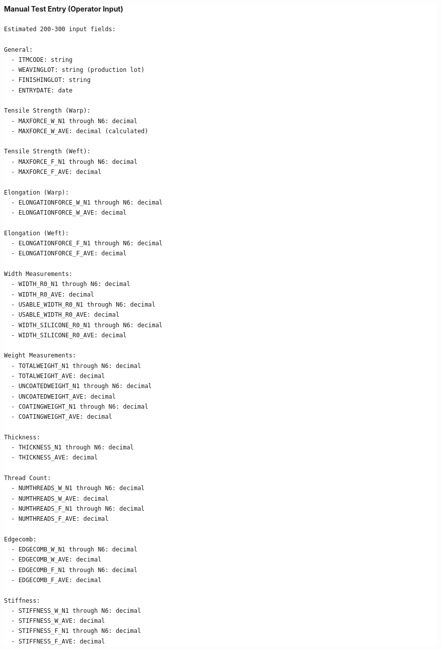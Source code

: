 #### Manual Test Entry (Operator Input)
```
Estimated 200-300 input fields:

General:
  - ITMCODE: string
  - WEAVINGLOT: string (production lot)
  - FINISHINGLOT: string
  - ENTRYDATE: date

Tensile Strength (Warp):
  - MAXFORCE_W_N1 through N6: decimal
  - MAXFORCE_W_AVE: decimal (calculated)

Tensile Strength (Weft):
  - MAXFORCE_F_N1 through N6: decimal
  - MAXFORCE_F_AVE: decimal

Elongation (Warp):
  - ELONGATIONFORCE_W_N1 through N6: decimal
  - ELONGATIONFORCE_W_AVE: decimal

Elongation (Weft):
  - ELONGATIONFORCE_F_N1 through N6: decimal
  - ELONGATIONFORCE_F_AVE: decimal

Width Measurements:
  - WIDTH_R0_N1 through N6: decimal
  - WIDTH_R0_AVE: decimal
  - USABLE_WIDTH_R0_N1 through N6: decimal
  - USABLE_WIDTH_R0_AVE: decimal
  - WIDTH_SILICONE_R0_N1 through N6: decimal
  - WIDTH_SILICONE_R0_AVE: decimal

Weight Measurements:
  - TOTALWEIGHT_N1 through N6: decimal
  - TOTALWEIGHT_AVE: decimal
  - UNCOATEDWEIGHT_N1 through N6: decimal
  - UNCOATEDWEIGHT_AVE: decimal
  - COATINGWEIGHT_N1 through N6: decimal
  - COATINGWEIGHT_AVE: decimal

Thickness:
  - THICKNESS_N1 through N6: decimal
  - THICKNESS_AVE: decimal

Thread Count:
  - NUMTHREADS_W_N1 through N6: decimal
  - NUMTHREADS_W_AVE: decimal
  - NUMTHREADS_F_N1 through N6: decimal
  - NUMTHREADS_F_AVE: decimal

Edgecomb:
  - EDGECOMB_W_N1 through N6: decimal
  - EDGECOMB_W_AVE: decimal
  - EDGECOMB_F_N1 through N6: decimal
  - EDGECOMB_F_AVE: decimal

Stiffness:
  - STIFFNESS_W_N1 through N6: decimal
  - STIFFNESS_W_AVE: decimal
  - STIFFNESS_F_N1 through N6: decimal
  - STIFFNESS_F_AVE: decimal
```